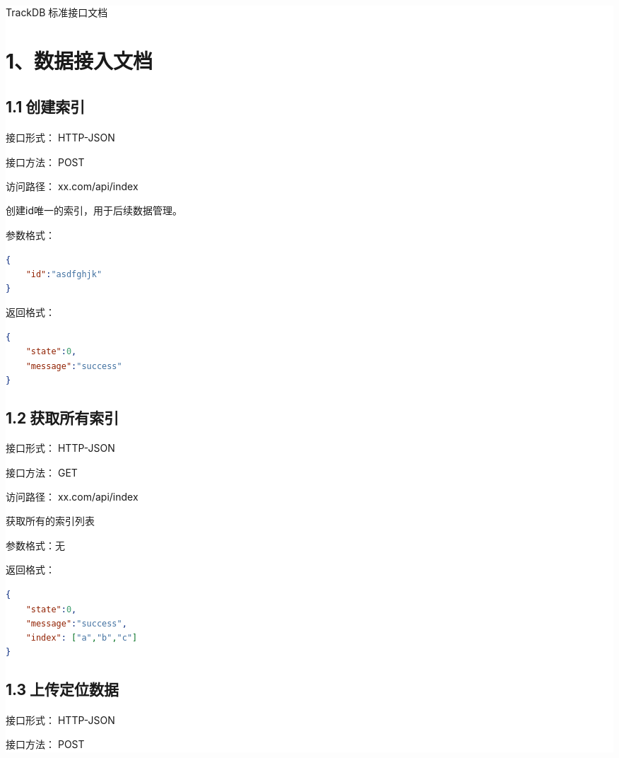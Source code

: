 TrackDB 标准接口文档

# 1、数据接入文档

## 1.1 创建索引
接口形式： HTTP-JSON

接口方法： POST

访问路径： xx.com/api/index

创建id唯一的索引，用于后续数据管理。

参数格式：

```json
{
    "id":"asdfghjk"
}
```

返回格式：

```json
{
    "state":0,
    "message":"success"
}
```

## 1.2 获取所有索引
接口形式： HTTP-JSON

接口方法： GET

访问路径： xx.com/api/index

获取所有的索引列表

参数格式：无

返回格式：

```json
{
    "state":0,
    "message":"success",
    "index": ["a","b","c"]
}
```


## 1.3 上传定位数据
接口形式： HTTP-JSON

接口方法： POST
